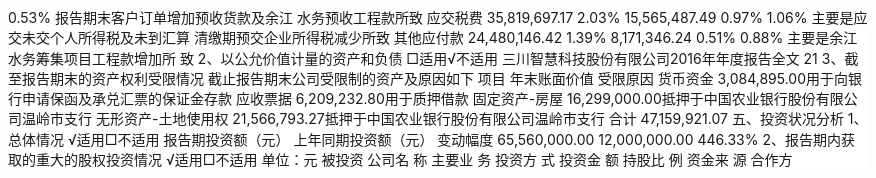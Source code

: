 0.53%
报告期末客户订单增加预收货款及余江
水务预收工程款所致
应交税费
35,819,697.17
2.03%
15,565,487.49
0.97%
1.06%
主要是应交未交个人所得税及未到汇算
清缴期预交企业所得税减少所致
其他应付款
24,480,146.42
1.39%
8,171,346.24
0.51%
0.88%
主要是余江水务筹集项目工程款增加所
致
2、以公允价值计量的资产和负债
□适用√不适用
三川智慧科技股份有限公司2016年年度报告全文
21
3、截至报告期末的资产权利受限情况
截止报告期末公司受限制的资产及原因如下
项目
年末账面价值
受限原因
货币资金
3,084,895.00用于向银行申请保函及承兑汇票的保证金存款
应收票据
6,209,232.80用于质押借款
固定资产-房屋
16,299,000.00抵押于中国农业银行股份有限公司温岭市支行
无形资产-土地使用权
21,566,793.27抵押于中国农业银行股份有限公司温岭市支行
合计
47,159,921.07
五、投资状况分析
1、总体情况
√适用□不适用
报告期投资额（元）
上年同期投资额（元）
变动幅度
65,560,000.00
12,000,000.00
446.33%
2、报告期内获取的重大的股权投资情况
√适用□不适用
单位：元
被投资
公司名
称
主要业
务
投资方
式
投资金
额
持股比
例
资金来
源
合作方